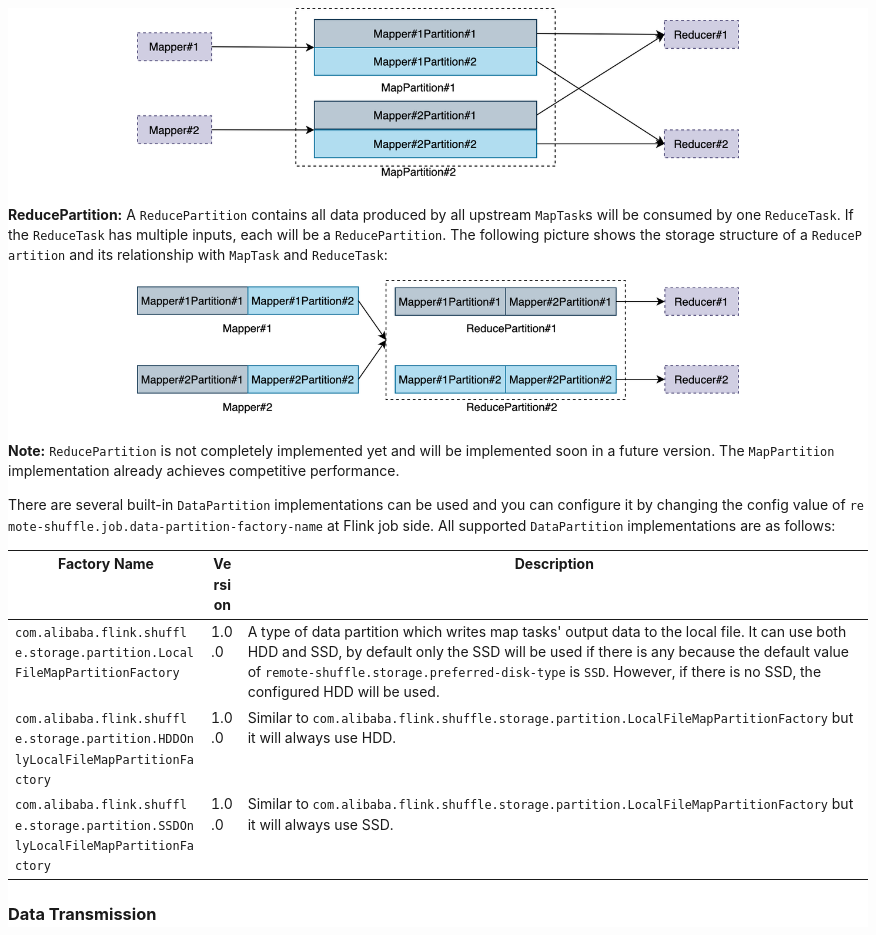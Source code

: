<div align="center">
<img src="./imgs/map-partition.png" width="70%"/>
</div>

**ReducePartition:** A `ReducePartition` contains all data produced by all upstream `MapTask`s will
be consumed by one `ReduceTask`. If the `ReduceTask` has multiple inputs, each will be
a `ReducePartition`. The following picture shows the storage structure of a `ReducePartition` and
its relationship with `MapTask` and `ReduceTask`:

<div align="center">
<img src="./imgs/reduce-partition.png" width="70%"/>
</div>

**Note:** `ReducePartition` is not completely implemented yet and will be implemented soon in a
future version. The `MapPartition` implementation already achieves competitive performance.

There are several built-in `DataPartition` implementations can be used and you can configure it by
changing the config value of `remote-shuffle.job.data-partition-factory-name` at Flink job side. All
supported `DataPartition` implementations are as follows:

| Factory Name | Version | Description |
| ------------ | ------- | ----------- |
| `com.alibaba.flink.shuffle.storage.partition.LocalFileMapPartitionFactory` | 1.0.0 | A type of data partition which writes map tasks' output data to the local file. It can use both HDD and SSD, by default only the SSD will be used if there is any because the default value of `remote-shuffle.storage.preferred-disk-type` is `SSD`. However, if there is no SSD, the configured HDD will be used. |
| `com.alibaba.flink.shuffle.storage.partition.HDDOnlyLocalFileMapPartitionFactory` | 1.0.0 | Similar to `com.alibaba.flink.shuffle.storage.partition.LocalFileMapPartitionFactory` but it will always use HDD. |
| `com.alibaba.flink.shuffle.storage.partition.SSDOnlyLocalFileMapPartitionFactory` | 1.0.0 | Similar to `com.alibaba.flink.shuffle.storage.partition.LocalFileMapPartitionFactory` but it will always use SSD. |

### Data Transmission

